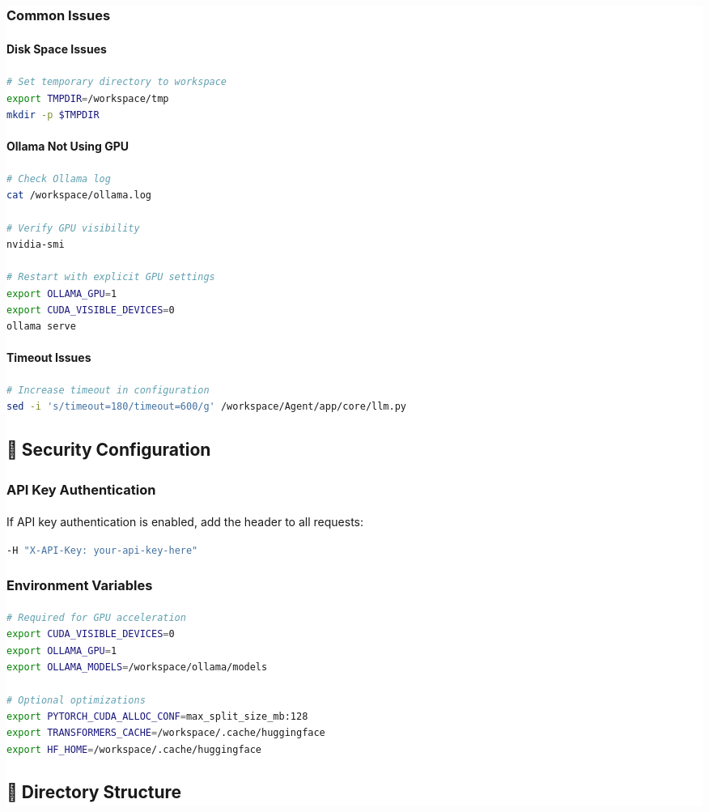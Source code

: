### Common Issues

#### Disk Space Issues
```bash
# Set temporary directory to workspace
export TMPDIR=/workspace/tmp
mkdir -p $TMPDIR
```

#### Ollama Not Using GPU
```bash
# Check Ollama log
cat /workspace/ollama.log

# Verify GPU visibility
nvidia-smi

# Restart with explicit GPU settings
export OLLAMA_GPU=1
export CUDA_VISIBLE_DEVICES=0
ollama serve
```

#### Timeout Issues
```bash
# Increase timeout in configuration
sed -i 's/timeout=180/timeout=600/g' /workspace/Agent/app/core/llm.py
```

## 🔐 Security Configuration

### API Key Authentication
If API key authentication is enabled, add the header to all requests:
```bash
-H "X-API-Key: your-api-key-here"
```

### Environment Variables
```bash
# Required for GPU acceleration
export CUDA_VISIBLE_DEVICES=0
export OLLAMA_GPU=1
export OLLAMA_MODELS=/workspace/ollama/models

# Optional optimizations
export PYTORCH_CUDA_ALLOC_CONF=max_split_size_mb:128
export TRANSFORMERS_CACHE=/workspace/.cache/huggingface
export HF_HOME=/workspace/.cache/huggingface
```

## 📁 Directory Structure
